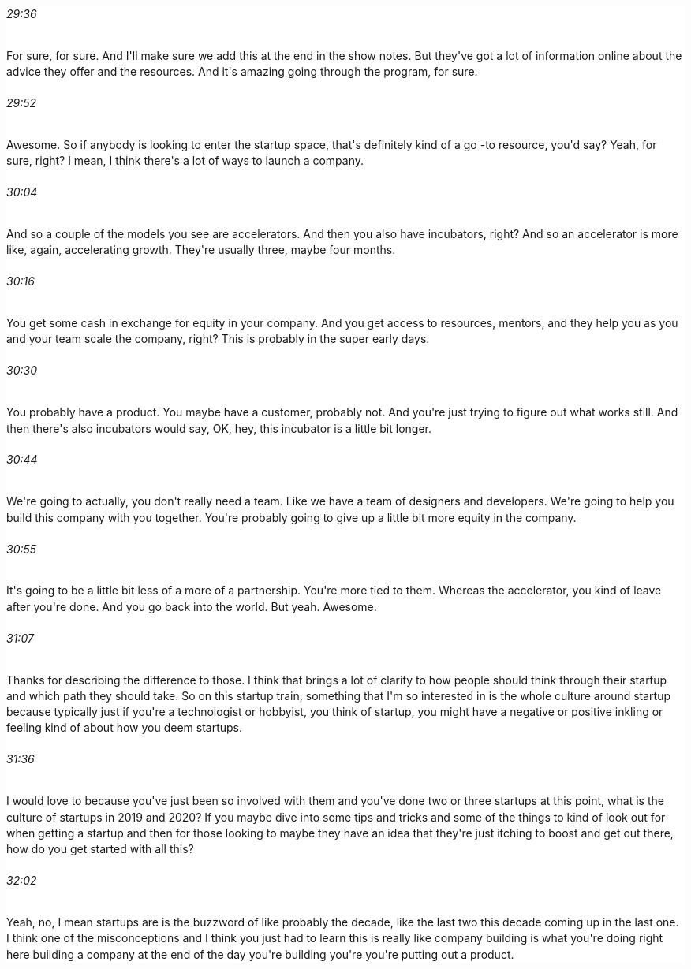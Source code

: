 ###### 29:36
For sure, for sure. And I'll make sure we add this at the end in the show notes. But they've got a lot of information online about the advice they offer and the resources. And it's amazing going through the program, for sure. 

###### 29:52
Awesome. So if anybody is looking to enter the startup space, that's definitely kind of a go -to resource, you'd say? Yeah, for sure, right? I mean, I think there's a lot of ways to launch a company. 

###### 30:04
And so a couple of the models you see are accelerators. And then you also have incubators, right? And so an accelerator is more like, again, accelerating growth. They're usually three, maybe four months. 

###### 30:16
You get some cash in exchange for equity in your company. And you get access to resources, mentors, and they help you as you and your team scale the company, right? This is probably in the super early days. 

###### 30:30
You probably have a product. You maybe have a customer, probably not. And you're just trying to figure out what works still. And then there's also incubators would say, OK, hey, this incubator is a little bit longer. 

###### 30:44
We're going to actually, you don't really need a team. Like we have a team of designers and developers. We're going to help you build this company with you together. You're probably going to give up a little bit more equity in the company. 

###### 30:55
It's going to be a little bit less of a more of a partnership. You're more tied to them. Whereas the accelerator, you kind of leave after you're done. And you go back into the world. But yeah. Awesome. 

###### 31:07
Thanks for describing the difference to those. I think that brings a lot of clarity to how people should think through their startup and which path they should take. So on this startup train, something that I'm so interested in is the whole culture around startup because typically just if you're a technologist or hobbyist, you think of startup, you might have a negative or positive inkling or feeling kind of about how you deem startups. 

###### 31:36
I would love to because you've just been so involved with them and you've done two or three startups at this point, what is the culture of startups in 2019 and 2020? If you maybe dive into some tips and tricks and some of the things to kind of look out for when getting a startup and then for those looking to maybe they have an idea that they're just itching to boost and get out there, how do you get started with all this? 

###### 32:02
Yeah, no, I mean startups are is the buzzword of like probably the decade, like the last two this decade coming up in the last one. I think one of the misconceptions and I think you just had to learn this is really like company building is what you're doing right here building a company at the end of the day you're building you're you're putting out a product. 
